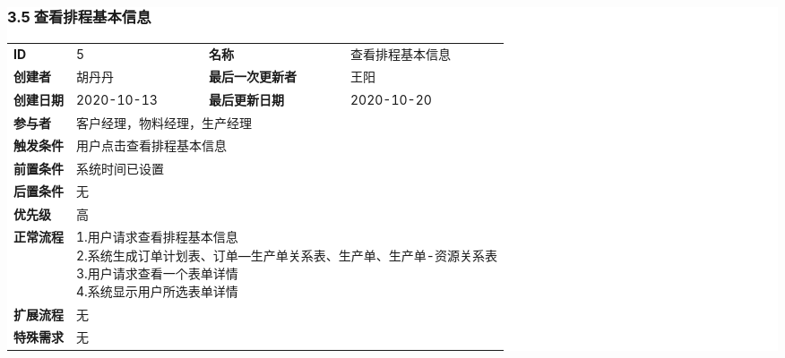 

### 3.5 查看排程基本信息

<table>
  <tr>
  	<td><b>ID</b></td>
    <td>5</td>
    <td><b>名称</b></td>
    <td>查看排程基本信息</td>
  </tr>
  <tr>
  	<td><b>创建者</b></td>
    <td>胡丹丹</td>
    <td><b>最后一次更新者</b></td>
    <td>王阳</td>
  </tr>
  <tr>
  	<td><b>创建日期</b></td>
    <td>2020-10-13</td>
    <td><b>最后更新日期</b></td>
    <td>2020-10-20</td>
  </tr>
  <tr>
  	<td><b>参与者</b></td>
    <td colspan="3">客户经理，物料经理，生产经理</td>
  </tr>
  <tr>
  	<td><b>触发条件</b></td>
    <td colspan="3">用户点击查看排程基本信息</td>
  </tr>
  <tr>
  	<td><b>前置条件</b></td>
    <td colspan="3">系统时间已设置</td>
  </tr>
  <tr>
  	<td><b>后置条件</b></td>
    <td colspan="3">无</td>
  </tr>
  <tr>
  	<td><b>优先级</b></td>
    <td colspan="3">高</td>
  </tr>
  <tr>
  	<td><b>正常流程</b></td>
    <td colspan="3">1.用户请求查看排程基本信息<br/>
    								2.系统生成订单计划表、订单—生产单关系表、生产单、生产单-资源关系表<br/>
    								3.用户请求查看一个表单详情<br/>
    								4.系统显示用户所选表单详情<br/>
  </tr>
  <tr>
  	<td><b>扩展流程</b></td>
    <td colspan="3">无<br/></td>
  </tr>
  <tr>
  	<td><b>特殊需求</b></td>
    <td colspan="3">无</td>
  </tr
</table>
